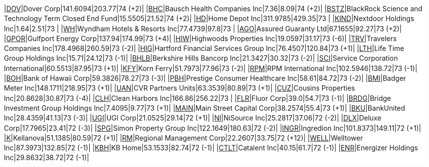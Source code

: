 |[DOV](https://finance.yahoo.com/quote/DOV/)|Dover Corp|141.6094|203.77|74 (+2)|
|[BHC](https://finance.yahoo.com/quote/BHC/)|Bausch Health Companies Inc|7.36|8.09|74 (+2)|
|[BSTZ](https://finance.yahoo.com/quote/BSTZ/)|BlackRock Science and Technology Term Closed End Fund|15.5505|21.52|74 (+2)|
|[HD](https://finance.yahoo.com/quote/HD/)|Home Depot Inc|311.9785|429.35|73 |
|[KIND](https://finance.yahoo.com/quote/KIND/)|Nextdoor Holdings Inc|1.64|2.51|73 |
|[WH](https://finance.yahoo.com/quote/WH/)|Wyndham Hotels & Resorts Inc|77.4739|97.8|73 |
|[AGO](https://finance.yahoo.com/quote/AGO/)|Assured Guaranty Ltd|67.1655|92.27|73 (+2)|
|[GPOR](https://finance.yahoo.com/quote/GPOR/)|Gulfport Energy Corp|137.94|174.99|73 (+4)|
|[HIW](https://finance.yahoo.com/quote/HIW/)|Highwoods Properties Inc|19.0597|31.17|73 (-6)|
|[TRV](https://finance.yahoo.com/quote/TRV/)|Travelers Companies Inc|178.4968|260.59|73 (-2)|
|[HIG](https://finance.yahoo.com/quote/HIG/)|Hartford Financial Services Group Inc|76.4507|120.84|73 (+1)|
|[LTH](https://finance.yahoo.com/quote/LTH/)|Life Time Group Holdings Inc|15.71|24.12|73 (-1)|
|[BHLB](https://finance.yahoo.com/quote/BHLB/)|Berkshire Hills Bancorp Inc|21.3427|30.32|73 (-2)|
|[SCI](https://finance.yahoo.com/quote/SCI/)|Service Corporation International|60.5513|87.95|73 (+1)|
|[KFY](https://finance.yahoo.com/quote/KFY/)|Korn Ferry|51.7973|77.96|73 (-2)|
|[RPM](https://finance.yahoo.com/quote/RPM/)|RPM International Inc|102.5946|138.72|73 (-1)|
|[BOH](https://finance.yahoo.com/quote/BOH/)|Bank of Hawaii Corp|59.3826|78.27|73 (-3)|
|[PBH](https://finance.yahoo.com/quote/PBH/)|Prestige Consumer Healthcare Inc|58.61|84.72|73 (-2)|
|[BMI](https://finance.yahoo.com/quote/BMI/)|Badger Meter Inc|148.1711|218.95|73 (+1)|
|[UAN](https://finance.yahoo.com/quote/UAN/)|CVR Partners Units|63.3539|80.89|73 (+1)|
|[CUZ](https://finance.yahoo.com/quote/CUZ/)|Cousins Properties Inc|20.8628|30.87|73 (-4)|
|[CLH](https://finance.yahoo.com/quote/CLH/)|Clean Harbors Inc|166.86|256.22|73 |
|[FLR](https://finance.yahoo.com/quote/FLR/)|Fluor Corp|39.0|54.7|73 (-1)|
|[BRDG](https://finance.yahoo.com/quote/BRDG/)|Bridge Investment Group Holdings Inc|7.4095|9.77|73 (+1)|
|[MAIN](https://finance.yahoo.com/quote/MAIN/)|Main Street Capital Corp|38.2574|55.4|73 (+1)|
|[BKU](https://finance.yahoo.com/quote/BKU/)|BankUnited Inc|28.4359|41.13|73 (-3)|
|[UGI](https://finance.yahoo.com/quote/UGI/)|UGI Corp|21.0525|29.14|72 (+1)|
|[NI](https://finance.yahoo.com/quote/NI/)|NiSource Inc|25.2817|37.06|72 (-2)|
|[DLX](https://finance.yahoo.com/quote/DLX/)|Deluxe Corp|17.7965|23.41|72 (-3)|
|[SPG](https://finance.yahoo.com/quote/SPG/)|Simon Property Group Inc|122.1649|180.63|72 (-2)|
|[INGR](https://finance.yahoo.com/quote/INGR/)|Ingredion Inc|101.8373|149.11|72 (+1)|
|[K](https://finance.yahoo.com/quote/K/)|Kellanova|51.1385|80.59|72 (+1)|
|[RM](https://finance.yahoo.com/quote/RM/)|Regional Management Corp|22.2607|33.75|72 (+12)|
|[WELL](https://finance.yahoo.com/quote/WELL/)|Welltower Inc|87.3973|132.85|72 (-1)|
|[KBH](https://finance.yahoo.com/quote/KBH/)|KB Home|53.1533|82.74|72 (-1)|
|[CTLT](https://finance.yahoo.com/quote/CTLT/)|Catalent Inc|40.15|61.7|72 (-1)|
|[ENR](https://finance.yahoo.com/quote/ENR/)|Energizer Holdings Inc|29.8632|38.72|72 (-1)|